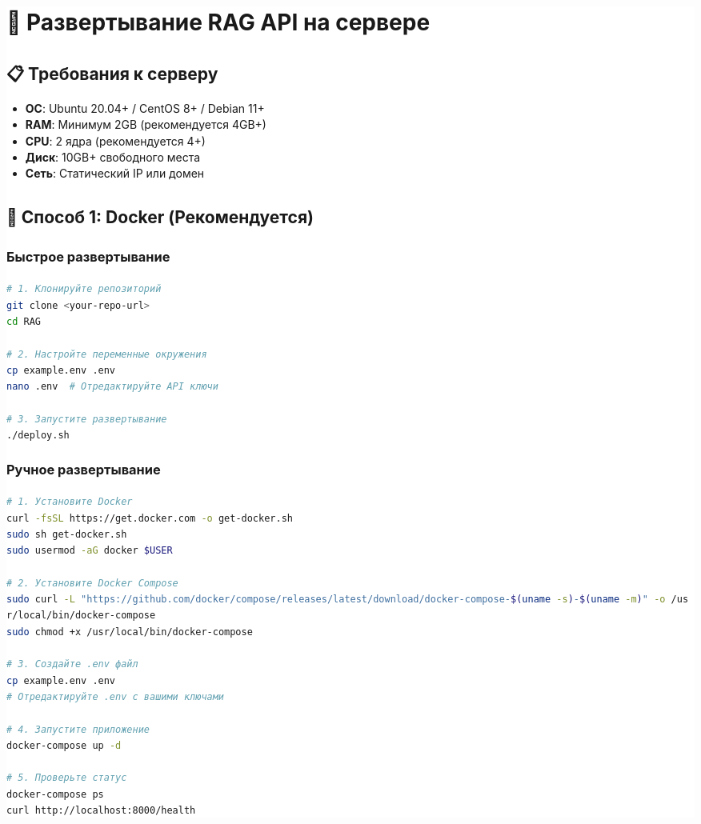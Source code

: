 # 🚀 Развертывание RAG API на сервере

## 📋 Требования к серверу

- **ОС**: Ubuntu 20.04+ / CentOS 8+ / Debian 11+
- **RAM**: Минимум 2GB (рекомендуется 4GB+)
- **CPU**: 2 ядра (рекомендуется 4+)
- **Диск**: 10GB+ свободного места
- **Сеть**: Статический IP или домен

## 🐳 Способ 1: Docker (Рекомендуется)

### Быстрое развертывание

```bash
# 1. Клонируйте репозиторий
git clone <your-repo-url>
cd RAG

# 2. Настройте переменные окружения
cp example.env .env
nano .env  # Отредактируйте API ключи

# 3. Запустите развертывание
./deploy.sh
```

### Ручное развертывание

```bash
# 1. Установите Docker
curl -fsSL https://get.docker.com -o get-docker.sh
sudo sh get-docker.sh
sudo usermod -aG docker $USER

# 2. Установите Docker Compose
sudo curl -L "https://github.com/docker/compose/releases/latest/download/docker-compose-$(uname -s)-$(uname -m)" -o /usr/local/bin/docker-compose
sudo chmod +x /usr/local/bin/docker-compose

# 3. Создайте .env файл
cp example.env .env
# Отредактируйте .env с вашими ключами

# 4. Запустите приложение
docker-compose up -d

# 5. Проверьте статус
docker-compose ps
curl http://localhost:8000/health
```
